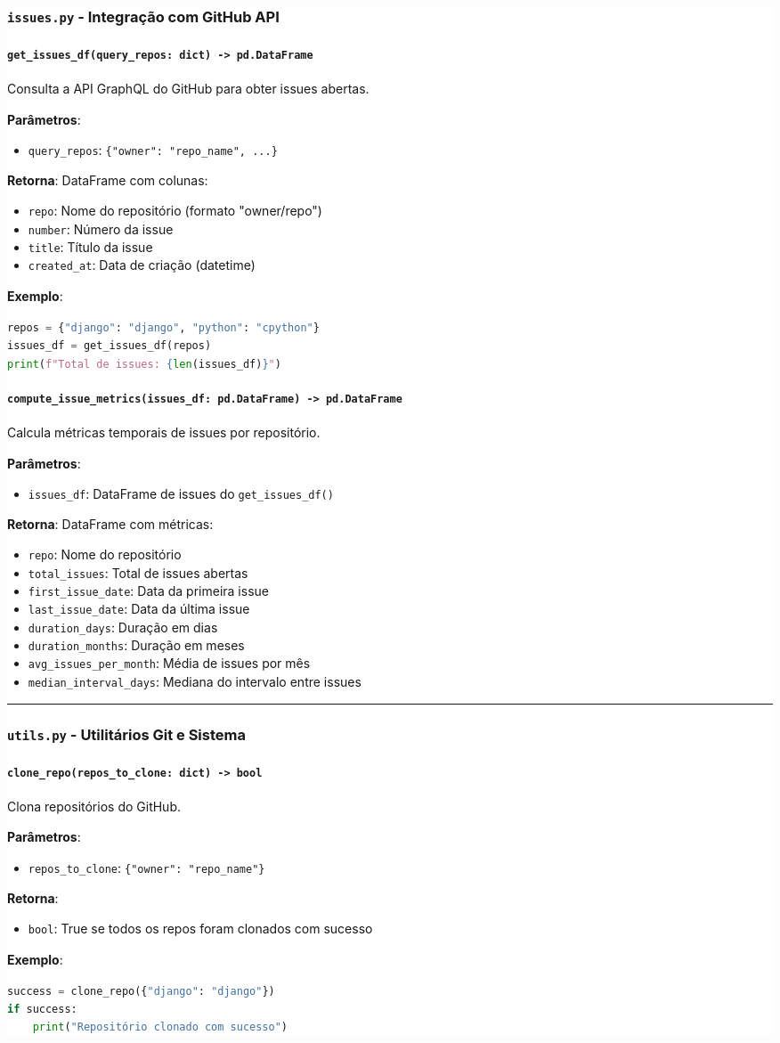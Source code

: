 
### `issues.py` - Integração com GitHub API

#### `get_issues_df(query_repos: dict) -> pd.DataFrame`
Consulta a API GraphQL do GitHub para obter issues abertas.

**Parâmetros**:
- `query_repos`: `{"owner": "repo_name", ...}`

**Retorna**:
DataFrame com colunas:
- `repo`: Nome do repositório (formato "owner/repo")
- `number`: Número da issue
- `title`: Título da issue
- `created_at`: Data de criação (datetime)

**Exemplo**:
```python
repos = {"django": "django", "python": "cpython"}
issues_df = get_issues_df(repos)
print(f"Total de issues: {len(issues_df)}")
```

#### `compute_issue_metrics(issues_df: pd.DataFrame) -> pd.DataFrame`
Calcula métricas temporais de issues por repositório.

**Parâmetros**:
- `issues_df`: DataFrame de issues do `get_issues_df()`

**Retorna**:
DataFrame com métricas:
- `repo`: Nome do repositório
- `total_issues`: Total de issues abertas
- `first_issue_date`: Data da primeira issue
- `last_issue_date`: Data da última issue
- `duration_days`: Duração em dias
- `duration_months`: Duração em meses
- `avg_issues_per_month`: Média de issues por mês
- `median_interval_days`: Mediana do intervalo entre issues

---

### `utils.py` - Utilitários Git e Sistema

#### `clone_repo(repos_to_clone: dict) -> bool`
Clona repositórios do GitHub.

**Parâmetros**:
- `repos_to_clone`: `{"owner": "repo_name"}`

**Retorna**:
- `bool`: True se todos os repos foram clonados com sucesso

**Exemplo**:
```python
success = clone_repo({"django": "django"})
if success:
    print("Repositório clonado com sucesso")
```
